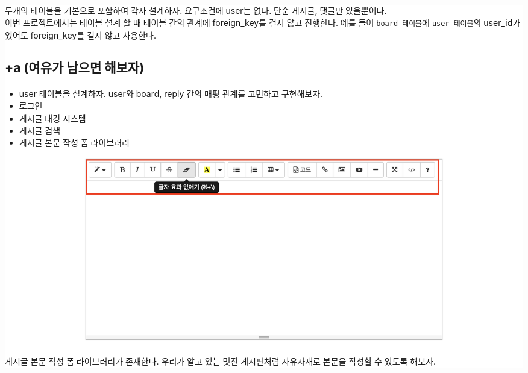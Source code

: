 두개의 테이블을 기본으로 포함하여 각자 설계하자. 요구조건에 user는 없다. 단순 게시글, 댓글만 있을뿐이다. 
<br />
이번 프로젝트에서는 테이블 설계 할 때 테이블 간의 관계에 foreign_key를 걸지 않고 진행한다. 예를 들어 `board 테이블`에 `user 테이블`의 user_id가 있어도 foreign_key를 걸지 않고 사용한다. 
 

## +a (여유가 남으면 해보자)

- user 테이블을 설계하자. user와 board, reply 간의 매핑 관계를 고민하고 구현해보자.
- 로그인
- 게시글 태깅 시스템
- 게시글 검색
- 게시글 본문 작성 폼 라이브러리

<div align="center">
    <img src="../assets/board-content.png" width="600px" />
</div> 

게시글 본문 작성 폼 라이브러리가 존재한다. 우리가 알고 있는 멋진 게시판처럼 자유자재로 본문을 작성할 수 있도록 해보자.